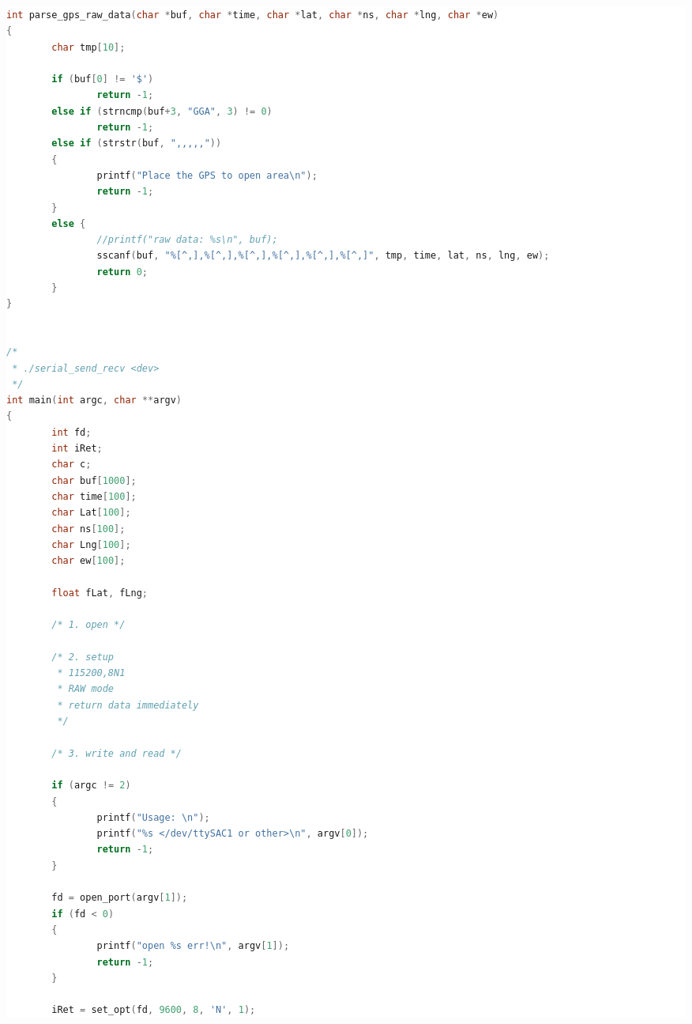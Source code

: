 ```cpp
int parse_gps_raw_data(char *buf, char *time, char *lat, char *ns, char *lng, char *ew)
{
        char tmp[10];

        if (buf[0] != '$')
                return -1;
        else if (strncmp(buf+3, "GGA", 3) != 0)
                return -1;
        else if (strstr(buf, ",,,,,"))
        {
                printf("Place the GPS to open area\n");
                return -1;
        }
        else {
                //printf("raw data: %s\n", buf);
                sscanf(buf, "%[^,],%[^,],%[^,],%[^,],%[^,],%[^,]", tmp, time, lat, ns, lng, ew);
                return 0;
        }
}


/*
 * ./serial_send_recv <dev>
 */
int main(int argc, char **argv)
{
        int fd;
        int iRet;
        char c;
        char buf[1000];
        char time[100];
        char Lat[100];
        char ns[100];
        char Lng[100];
        char ew[100];

        float fLat, fLng;

        /* 1. open */

        /* 2. setup
         * 115200,8N1
         * RAW mode
         * return data immediately
         */

        /* 3. write and read */

        if (argc != 2)
        {
                printf("Usage: \n");
                printf("%s </dev/ttySAC1 or other>\n", argv[0]);
                return -1;
        }

        fd = open_port(argv[1]);
        if (fd < 0)
        {
                printf("open %s err!\n", argv[1]);
                return -1;
        }

        iRet = set_opt(fd, 9600, 8, 'N', 1);
```
